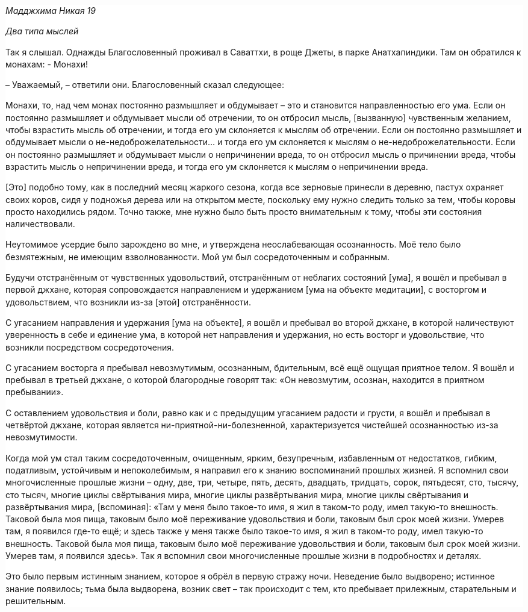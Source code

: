 *Мадджхима Никая 19*

*Два типа мыслей*

Так я слышал\. Однажды Благословенный проживал в Саваттхи, в роще Джеты, в парке Анатхапиндики\. Там он обратился к монахам: \- Монахи\!

– Уважаемый, – ответили они\. Благословенный сказал следующее:

Монахи, то, над чем монах постоянно размышляет и обдумывает – это и становится направленностью его ума\. Если он постоянно размышляет и обдумывает мысли об отречении, то он отбросил мысль, \[вызванную\] чувственным желанием, чтобы взрастить мысль об отречении, и тогда его ум склоняется к мыслям об отречении\. Если он постоянно размышляет и обдумывает мысли о не\-недоброжелательности… и тогда его ум склоняется к мыслям о не\-недоброжелательности\. Если он постоянно размышляет и обдумывает мысли о непричинении вреда, то он отбросил мысль о причинении вреда, чтобы взрастить мысль о непричинении вреда, и тогда его ум склоняется к мыслям о непричинении вреда\.

\[Это\] подобно тому, как в последний месяц жаркого сезона, когда все зерновые принесли в деревню, пастух охраняет своих коров, сидя у подножья дерева или на открытом месте, поскольку ему нужно следить только за тем, чтобы коровы просто находились рядом\. Точно также, мне нужно было быть просто внимательным к тому, чтобы эти состояния наличествовали\.

Неутомимое усердие было зарождено во мне, и утверждена неослабевающая осознанность\. Моё тело было безмятежным, не имеющим взволнованности\. Мой ум был сосредоточенным и собранным\.

Будучи отстранённым от чувственных удовольствий, отстранённым от неблагих состояний \[ума\], я вошёл и пребывал в первой джхане, которая сопровождается направлением и удержанием \[ума на объекте медитации\], с восторгом и удовольствием, что возникли из\-за \[этой\] отстранённости\.

С угасанием направления и удержания \[ума на объекте\], я вошёл и пребывал во второй джхане, в которой наличествуют уверенность в себе и единение ума, в которой нет направления и удержания, но есть восторг и удовольствие, что возникли посредством сосредоточения\.

С угасанием восторга я пребывал невозмутимым, осознанным, бдительным, всё ещё ощущая приятное телом\. Я вошёл и пребывал в третьей джхане, о которой благородные говорят так: «Он невозмутим, осознан, находится в приятном пребывании»\.

С оставлением удовольствия и боли, равно как и с предыдущим угасанием радости и грусти, я вошёл и пребывал в четвёртой джхане, которая является ни\-приятной\-ни\-болезненной, характеризуется чистейшей осознанностью из\-за невозмутимости\.

Когда мой ум стал таким сосредоточенным, очищенным, ярким, безупречным, избавленным от недостатков, гибким, податливым, устойчивым и непоколебимым, я направил его к знанию воспоминаний прошлых жизней\. Я вспомнил свои многочисленные прошлые жизни – одну, две, три, четыре, пять, десять, двадцать, тридцать, сорок, пятьдесят, сто, тысячу, сто тысяч, многие циклы свёртывания мира, многие циклы развёртывания мира, многие циклы свёртывания и развёртывания мира, \[вспоминая\]: «Там у меня было такое\-то имя, я жил в таком\-то роду, имел такую\-то внешность\. Таковой была моя пища, таковым было моё переживание удовольствия и боли, таковым был срок моей жизни\. Умерев там, я появился где\-то ещё; и здесь также у меня также было такое\-то имя, я жил в таком\-то роду, имел такую\-то внешность\. Таковой была моя пища, таковым было моё переживание удовольствия и боли, таковым был срок моей жизни\. Умерев там, я появился здесь»\. Так я вспомнил свои многочисленные прошлые жизни в подробностях и деталях\.

Это было первым истинным знанием, которое я обрёл в первую стражу ночи\. Неведение было выдворено; истинное знание появилось; тьма была выдворена, возник свет – так происходит с тем, кто пребывает прилежным, старательным и решительным\.
